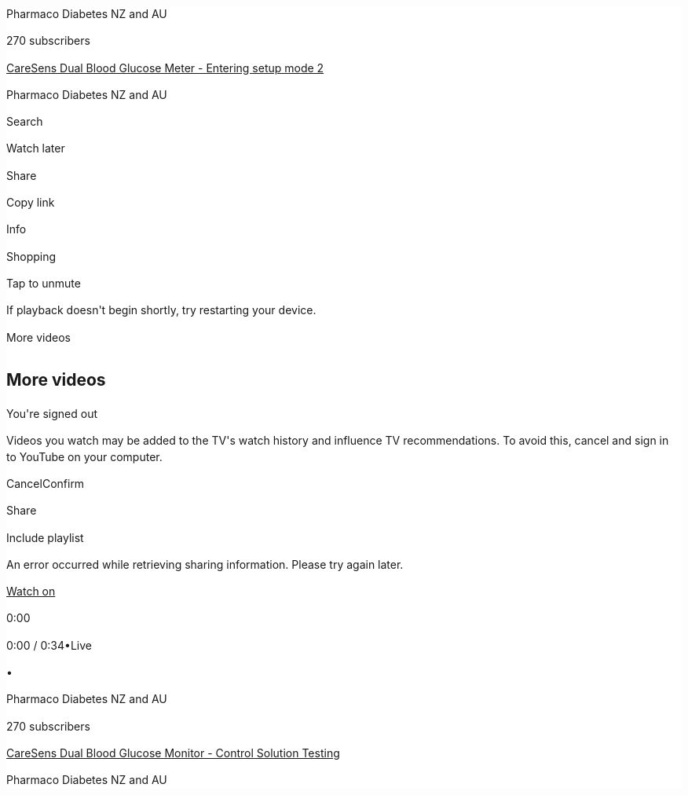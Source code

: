 [](https://www.youtube.com/watch?v=IKDdc9gRwrQ 'Watch on YouTube')

Pharmaco Diabetes NZ and AU

270 subscribers

[CareSens Dual Blood Glucose Meter - Entering setup mode 2](https://www.youtube.com/watch?v=bKq_3gvbnbo)

Pharmaco Diabetes NZ and AU

Search

Watch later

Share

Copy link

Info

Shopping

Tap to unmute

If playback doesn't begin shortly, try restarting your device.

More videos

## More videos

You're signed out

Videos you watch may be added to the TV's watch history and influence TV recommendations. To avoid this, cancel and sign in to YouTube on your computer.

CancelConfirm

Share

Include playlist

An error occurred while retrieving sharing information. Please try again later.

[Watch on](https://www.youtube.com/watch?v=bKq_3gvbnbo&embeds_referring_euri=https%3A%2F%2Fhealthify.nz%2F&feature=emb_imp_woyt)

0:00

0:00 / 0:34•Live

•

[](https://www.youtube.com/watch?v=bKq_3gvbnbo 'Watch on YouTube')

Pharmaco Diabetes NZ and AU

270 subscribers

[CareSens Dual Blood Glucose Monitor - Control Solution Testing](https://www.youtube.com/watch?v=BEuRtQTIAeA)

Pharmaco Diabetes NZ and AU
